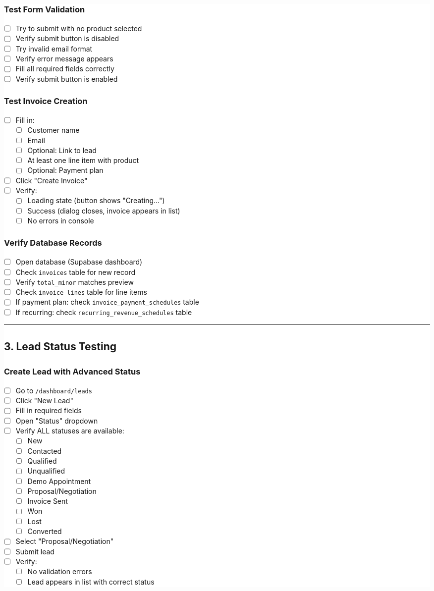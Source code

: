 ### Test Form Validation
- [ ] Try to submit with no product selected
- [ ] Verify submit button is disabled
- [ ] Try invalid email format
- [ ] Verify error message appears
- [ ] Fill all required fields correctly
- [ ] Verify submit button is enabled

### Test Invoice Creation
- [ ] Fill in:
  - [ ] Customer name
  - [ ] Email
  - [ ] Optional: Link to lead
  - [ ] At least one line item with product
  - [ ] Optional: Payment plan
- [ ] Click "Create Invoice"
- [ ] Verify:
  - [ ] Loading state (button shows "Creating…")
  - [ ] Success (dialog closes, invoice appears in list)
  - [ ] No errors in console

### Verify Database Records
- [ ] Open database (Supabase dashboard)
- [ ] Check `invoices` table for new record
- [ ] Verify `total_minor` matches preview
- [ ] Check `invoice_lines` table for line items
- [ ] If payment plan: check `invoice_payment_schedules` table
- [ ] If recurring: check `recurring_revenue_schedules` table

---

## 3. Lead Status Testing

### Create Lead with Advanced Status
- [ ] Go to `/dashboard/leads`
- [ ] Click "New Lead"
- [ ] Fill in required fields
- [ ] Open "Status" dropdown
- [ ] Verify ALL statuses are available:
  - [ ] New
  - [ ] Contacted
  - [ ] Qualified
  - [ ] Unqualified
  - [ ] Demo Appointment
  - [ ] Proposal/Negotiation
  - [ ] Invoice Sent
  - [ ] Won
  - [ ] Lost
  - [ ] Converted
- [ ] Select "Proposal/Negotiation"
- [ ] Submit lead
- [ ] Verify:
  - [ ] No validation errors
  - [ ] Lead appears in list with correct status
